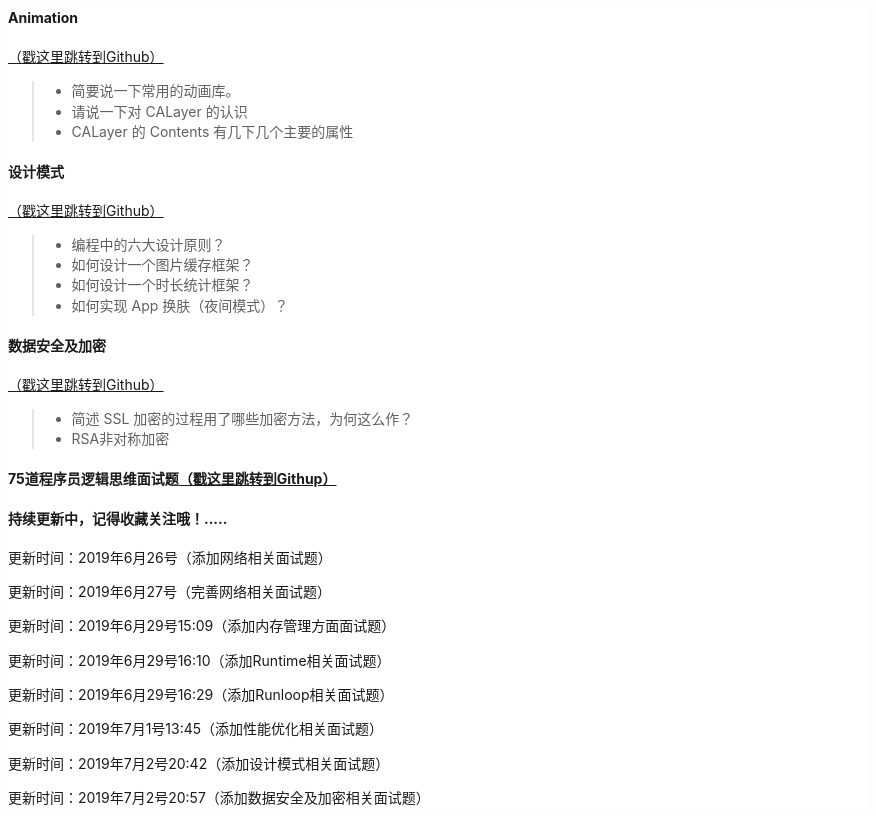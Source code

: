 #### Animation
[（戳这里跳转到Github）](https://github.com/iOSputao/iOS-/tree/master/Animation)

>* 简要说一下常用的动画库。
>* 请说一下对 CALayer 的认识
>* CALayer 的 Contents 有几下几个主要的属性

#### 设计模式
[（戳这里跳转到Github）](https://github.com/iOSputao/iOS-/tree/master/%E8%AE%BE%E8%AE%A1%E6%A8%A1%E5%BC%8F)

>* 编程中的六大设计原则？
>* 如何设计一个图片缓存框架？
>* 如何设计一个时长统计框架？
>* 如何实现 App 换肤（夜间模式）？

#### 数据安全及加密
[（戳这里跳转到Github）](https://github.com/iOSputao/iOS-/tree/master/%E6%95%B0%E6%8D%AE%E5%AE%89%E5%85%A8%E5%8F%8A%E5%8A%A0%E5%AF%86)

>* 简述 SSL 加密的过程用了哪些加密方法，为何这么作？
>* RSA非对称加密

#### 75道程序员逻辑思维面试题[（戳这里跳转到Githup）](https://github.com/iOSputao/iOS-/blob/master/75%E9%81%93%E7%A8%8B%E5%BA%8F%E5%91%98%E9%80%BB%E8%BE%91%E6%80%9D%E7%BB%B4%E9%9D%A2%E8%AF%95.md)

#### 持续更新中，记得收藏关注哦！.....

更新时间：2019年6月26号（添加网络相关面试题）

更新时间：2019年6月27号（完善网络相关面试题）

更新时间：2019年6月29号15:09（添加内存管理方面面试题）

更新时间：2019年6月29号16:10（添加Runtime相关面试题）

更新时间：2019年6月29号16:29（添加Runloop相关面试题）

更新时间：2019年7月1号13:45（添加性能优化相关面试题）

更新时间：2019年7月2号20:42（添加设计模式相关面试题）

更新时间：2019年7月2号20:57（添加数据安全及加密相关面试题）
